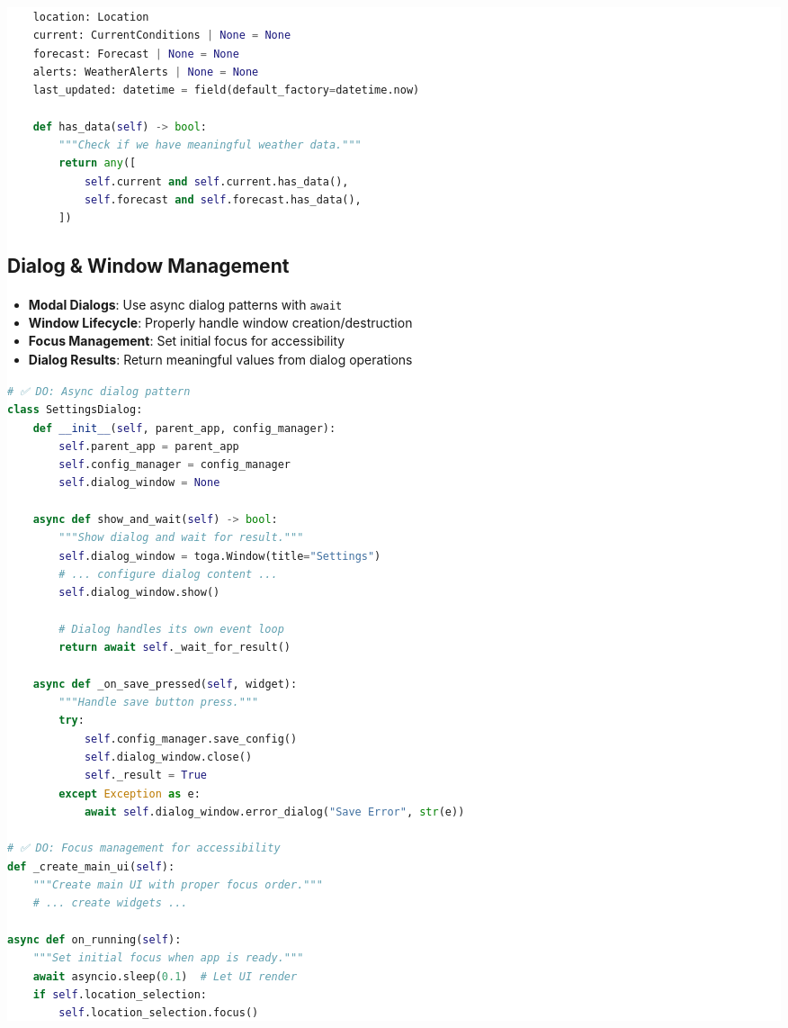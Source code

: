 ```python
    location: Location
    current: CurrentConditions | None = None
    forecast: Forecast | None = None
    alerts: WeatherAlerts | None = None
    last_updated: datetime = field(default_factory=datetime.now)

    def has_data(self) -> bool:
        """Check if we have meaningful weather data."""
        return any([
            self.current and self.current.has_data(),
            self.forecast and self.forecast.has_data(),
        ])
```

## **Dialog & Window Management**

- **Modal Dialogs**: Use async dialog patterns with `await`
- **Window Lifecycle**: Properly handle window creation/destruction
- **Focus Management**: Set initial focus for accessibility
- **Dialog Results**: Return meaningful values from dialog operations

```python
# ✅ DO: Async dialog pattern
class SettingsDialog:
    def __init__(self, parent_app, config_manager):
        self.parent_app = parent_app
        self.config_manager = config_manager
        self.dialog_window = None

    async def show_and_wait(self) -> bool:
        """Show dialog and wait for result."""
        self.dialog_window = toga.Window(title="Settings")
        # ... configure dialog content ...
        self.dialog_window.show()

        # Dialog handles its own event loop
        return await self._wait_for_result()

    async def _on_save_pressed(self, widget):
        """Handle save button press."""
        try:
            self.config_manager.save_config()
            self.dialog_window.close()
            self._result = True
        except Exception as e:
            await self.dialog_window.error_dialog("Save Error", str(e))

# ✅ DO: Focus management for accessibility
def _create_main_ui(self):
    """Create main UI with proper focus order."""
    # ... create widgets ...

async def on_running(self):
    """Set initial focus when app is ready."""
    await asyncio.sleep(0.1)  # Let UI render
    if self.location_selection:
        self.location_selection.focus()
```
